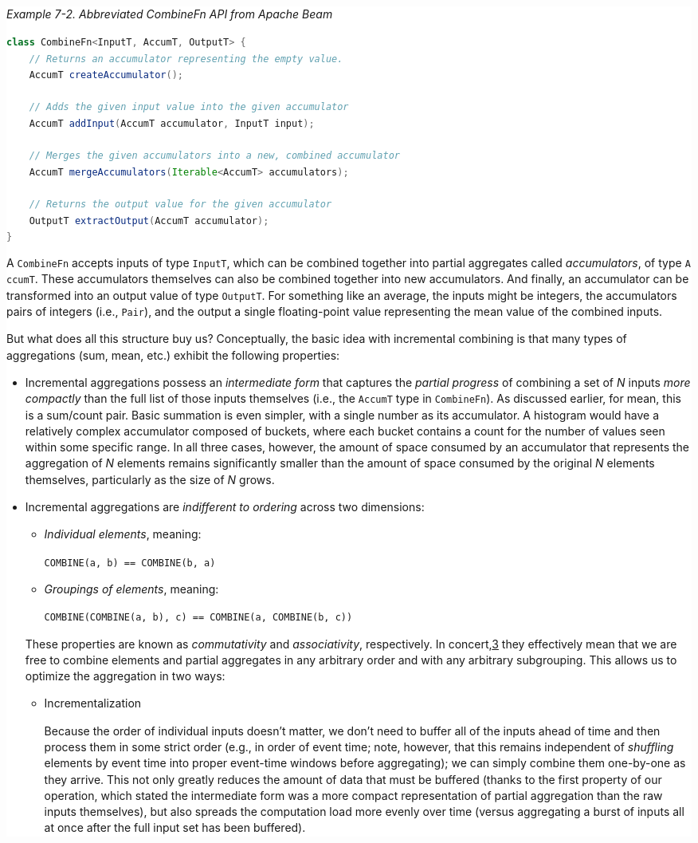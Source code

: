 *Example 7-2. Abbreviated CombineFn API from Apache Beam*

```java
class CombineFn<InputT, AccumT, OutputT> {
    // Returns an accumulator representing the empty value.
    AccumT createAccumulator();

    // Adds the given input value into the given accumulator
    AccumT addInput(AccumT accumulator, InputT input);

    // Merges the given accumulators into a new, combined accumulator
    AccumT mergeAccumulators(Iterable<AccumT> accumulators);

    // Returns the output value for the given accumulator
    OutputT extractOutput(AccumT accumulator);
}
```

A `CombineFn` accepts inputs of type `InputT`, which can be combined together into partial aggregates called *accumulators*, of type `AccumT`. These accumulators themselves can also be combined together into new accumulators. And finally, an accumulator can be transformed into an output value of type `OutputT`. For something like an average, the inputs might be integers, the accumulators pairs of integers (i.e., `Pair`), and the output a single floating-point value representing the mean value of the combined inputs.

But what does all this structure buy us? Conceptually, the basic idea with incremental combining is that many types of aggregations (sum, mean, etc.) exhibit the following properties:

- Incremental aggregations possess an *intermediate form* that captures the *partial progress* of combining a set of *N* inputs *more compactly* than the full list of those inputs themselves (i.e., the `AccumT` type in `CombineFn`). As discussed earlier, for mean, this is a sum/count pair. Basic summation is even simpler, with a single number as its accumulator. A histogram would have a relatively complex accumulator composed of buckets, where each bucket contains a count for the number of values seen within some specific range. In all three cases, however, the amount of space consumed by an accumulator that represents the aggregation of *N* elements remains significantly smaller than the amount of space consumed by the original *N* elements themselves, particularly as the size of *N* grows.

- Incremental aggregations are *indifferent to ordering* across two dimensions:

  - *Individual elements*, meaning:

    `COMBINE(a, b) == COMBINE(b, a)`

  - *Groupings of elements*, meaning:

    `COMBINE(COMBINE(a, b), c) == COMBINE(a, COMBINE(b, c))`

  These properties are known as *commutativity* and *associativity*, respectively. In concert,[3](ch07.html#idm139957177912880) they effectively mean that we are free to combine elements and partial aggregates in any arbitrary order and with any arbitrary subgrouping. This allows us to optimize the aggregation in two ways:

  - Incrementalization

    Because the order of individual inputs doesn’t matter, we don’t need to buffer all of the inputs ahead of time and then process them in some strict order (e.g., in order of event time; note, however, that this remains independent of *shuffling* elements by event time into proper event-time windows before aggregating); we can simply combine them one-by-one as they arrive. This not only greatly reduces the amount of data that must be buffered (thanks to the first property of our operation, which stated the intermediate form was a more compact representation of partial aggregation than the raw inputs themselves), but also spreads the computation load more evenly over time (versus aggregating a burst of inputs all at once after the full input set has been buffered).
